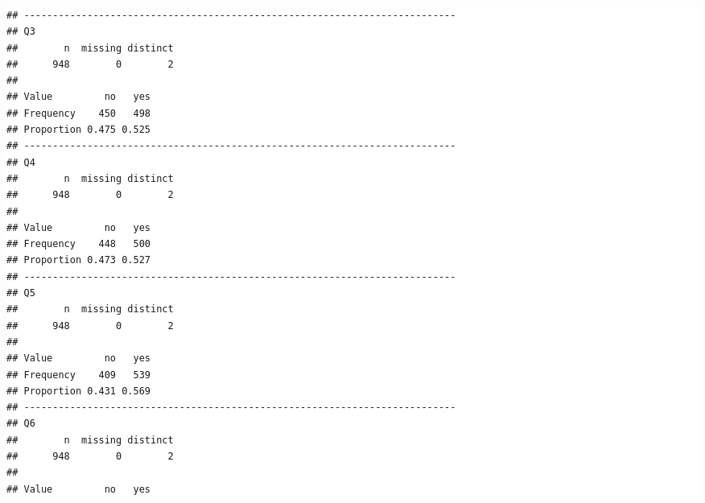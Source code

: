     ## ---------------------------------------------------------------------------
    ## Q3 
    ##        n  missing distinct 
    ##      948        0        2 
    ##                       
    ## Value         no   yes
    ## Frequency    450   498
    ## Proportion 0.475 0.525
    ## ---------------------------------------------------------------------------
    ## Q4 
    ##        n  missing distinct 
    ##      948        0        2 
    ##                       
    ## Value         no   yes
    ## Frequency    448   500
    ## Proportion 0.473 0.527
    ## ---------------------------------------------------------------------------
    ## Q5 
    ##        n  missing distinct 
    ##      948        0        2 
    ##                       
    ## Value         no   yes
    ## Frequency    409   539
    ## Proportion 0.431 0.569
    ## ---------------------------------------------------------------------------
    ## Q6 
    ##        n  missing distinct 
    ##      948        0        2 
    ##                       
    ## Value         no   yes